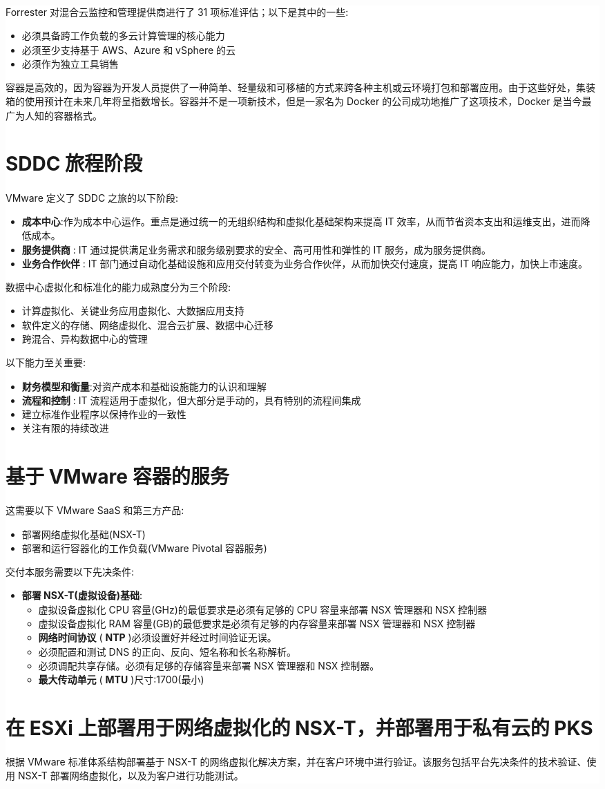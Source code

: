 Forrester 对混合云监控和管理提供商进行了 31 项标准评估；以下是其中的一些:

*   必须具备跨工作负载的多云计算管理的核心能力
*   必须至少支持基于 AWS、Azure 和 vSphere 的云
*   必须作为独立工具销售

容器是高效的，因为容器为开发人员提供了一种简单、轻量级和可移植的方式来跨各种主机或云环境打包和部署应用。由于这些好处，集装箱的使用预计在未来几年将呈指数增长。容器并不是一项新技术，但是一家名为 Docker 的公司成功地推广了这项技术，Docker 是当今最广为人知的容器格式。



# SDDC 旅程阶段

VMware 定义了 SDDC 之旅的以下阶段:

*   **成本中心**:作为成本中心运作。重点是通过统一的无组织结构和虚拟化基础架构来提高 IT 效率，从而节省资本支出和运维支出，进而降低成本。
*   **服务提供商** : IT 通过提供满足业务需求和服务级别要求的安全、高可用性和弹性的 IT 服务，成为服务提供商。
*   **业务合作伙伴** : IT 部门通过自动化基础设施和应用交付转变为业务合作伙伴，从而加快交付速度，提高 IT 响应能力，加快上市速度。

数据中心虚拟化和标准化的能力成熟度分为三个阶段:

*   计算虚拟化、关键业务应用虚拟化、大数据应用支持
*   软件定义的存储、网络虚拟化、混合云扩展、数据中心迁移
*   跨混合、异构数据中心的管理

以下能力至关重要:

*   **财务模型和衡量**:对资产成本和基础设施能力的认识和理解
*   **流程和控制** : IT 流程适用于虚拟化，但大部分是手动的，具有特别的流程间集成
*   建立标准作业程序以保持作业的一致性
*   关注有限的持续改进



# 基于 VMware 容器的服务

这需要以下 VMware SaaS 和第三方产品:

*   部署网络虚拟化基础(NSX-T)
*   部署和运行容器化的工作负载(VMware Pivotal 容器服务)

交付本服务需要以下先决条件:

*   **部署 NSX-T(虚拟设备)基础**:
    *   虚拟设备虚拟化 CPU 容量(GHz)的最低要求是必须有足够的 CPU 容量来部署 NSX 管理器和 NSX 控制器
    *   虚拟设备虚拟化 RAM 容量(GB)的最低要求是必须有足够的内存容量来部署 NSX 管理器和 NSX 控制器
    *   **网络时间协议** ( **NTP** )必须设置好并经过时间验证无误。
    *   必须配置和测试 DNS 的正向、反向、短名称和长名称解析。
    *   必须调配共享存储。必须有足够的存储容量来部署 NSX 管理器和 NSX 控制器。
    *   **最大传动单元** ( **MTU** )尺寸:1700(最小)



# 在 ESXi 上部署用于网络虚拟化的 NSX-T，并部署用于私有云的 PKS

根据 VMware 标准体系结构部署基于 NSX-T 的网络虚拟化解决方案，并在客户环境中进行验证。该服务包括平台先决条件的技术验证、使用 NSX-T 部署网络虚拟化，以及为客户进行功能测试。
